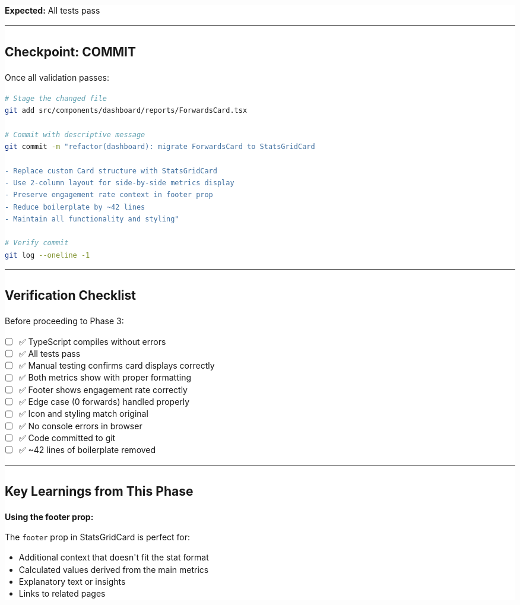**Expected:** All tests pass

---

## Checkpoint: COMMIT

Once all validation passes:

```bash
# Stage the changed file
git add src/components/dashboard/reports/ForwardsCard.tsx

# Commit with descriptive message
git commit -m "refactor(dashboard): migrate ForwardsCard to StatsGridCard

- Replace custom Card structure with StatsGridCard
- Use 2-column layout for side-by-side metrics display
- Preserve engagement rate context in footer prop
- Reduce boilerplate by ~42 lines
- Maintain all functionality and styling"

# Verify commit
git log --oneline -1
```

---

## Verification Checklist

Before proceeding to Phase 3:

- [ ] ✅ TypeScript compiles without errors
- [ ] ✅ All tests pass
- [ ] ✅ Manual testing confirms card displays correctly
- [ ] ✅ Both metrics show with proper formatting
- [ ] ✅ Footer shows engagement rate correctly
- [ ] ✅ Edge case (0 forwards) handled properly
- [ ] ✅ Icon and styling match original
- [ ] ✅ No console errors in browser
- [ ] ✅ Code committed to git
- [ ] ✅ ~42 lines of boilerplate removed

---

## Key Learnings from This Phase

**Using the footer prop:**

The `footer` prop in StatsGridCard is perfect for:

- Additional context that doesn't fit the stat format
- Calculated values derived from the main metrics
- Explanatory text or insights
- Links to related pages
